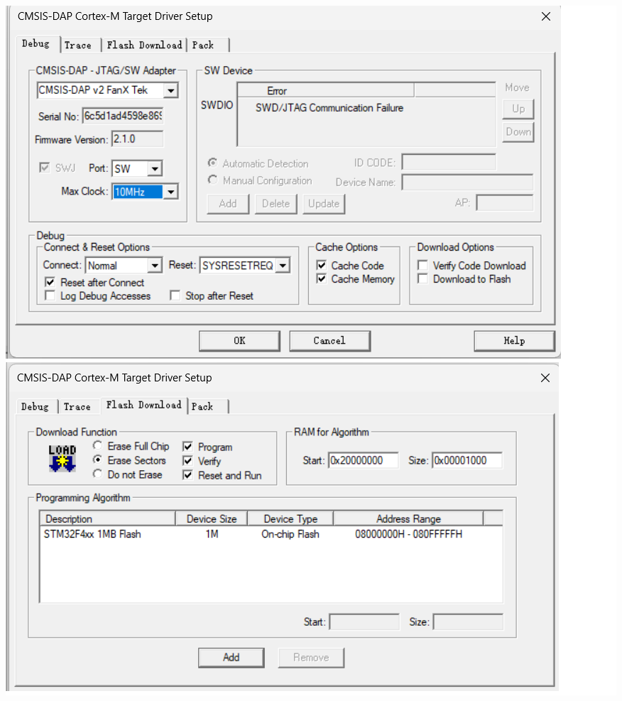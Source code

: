 ![Pasted image 20241130185428.png](./assets/image-20241130185428.png)
![Pasted image 20241130185448.png](./assets/image-20241130185448.png)